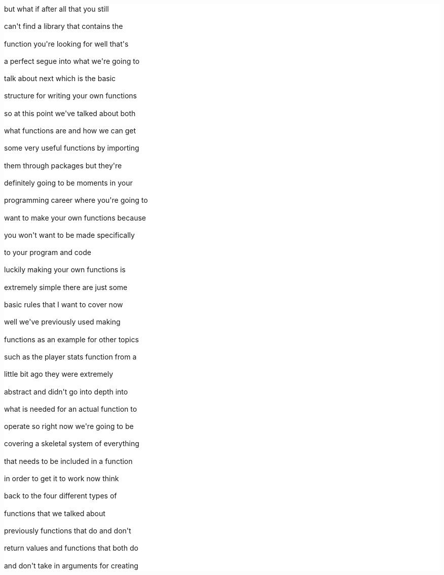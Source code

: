but what if after all that you still

can't find a library that contains the

function you're looking for well that's

a perfect segue into what we're going to

talk about next which is the basic

structure for writing your own functions

so at this point we've talked about both

what functions are and how we can get

some very useful functions by importing

them through packages but they're

definitely going to be moments in your

programming career where you're going to

want to make your own functions because

you won't want to be made specifically

to your program and code

luckily making your own functions is

extremely simple there are just some

basic rules that I want to cover now

well we've previously used making

functions as an example for other topics

such as the player stats function from a

little bit ago they were extremely

abstract and didn't go into depth into

what is needed for an actual function to

operate so right now we're going to be

covering a skeletal system of everything

that needs to be included in a function

in order to get it to work now think

back to the four different types of

functions that we talked about

previously functions that do and don't

return values and functions that both do

and don't take in arguments for creating
